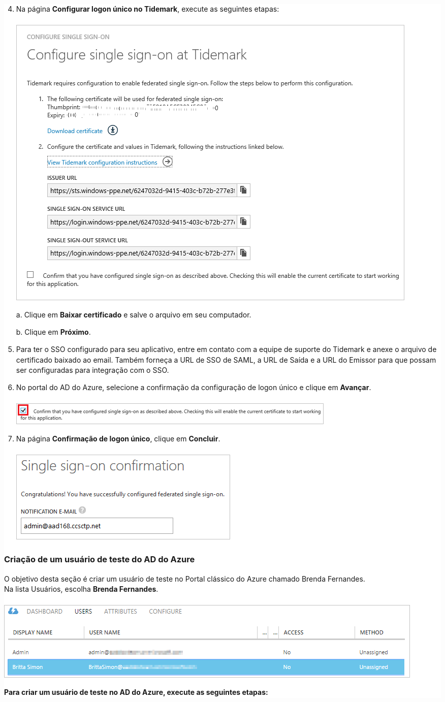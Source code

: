 
4. Na página **Configurar logon único no Tidemark**, execute as seguintes etapas: <br><br>![Configurar o logon único](./media/active-directory-saas-tidemark-tutorial/tutorial_tidemark_05.png) <br>

    a. Clique em **Baixar certificado** e salve o arquivo em seu computador.

    b. Clique em **Próximo**.


5. Para ter o SSO configurado para seu aplicativo, entre em contato com a equipe de suporte do Tidemark e anexe o arquivo de certificado baixado ao email. Também forneça a URL de SSO de SAML, a URL de Saída e a URL do Emissor para que possam ser configuradas para integração com o SSO.



6. No portal do AD do Azure, selecione a confirmação da configuração de logon único e clique em **Avançar**. <br><br>![Logon único do AD do Azure][10]<br>

7. Na página **Confirmação de logon único**, clique em **Concluir**. <br><br>![Logon único do AD do Azure][11]




### Criação de um usuário de teste do AD do Azure
O objetivo desta seção é criar um usuário de teste no Portal clássico do Azure chamado Brenda Fernandes.<br> Na lista Usuários, escolha **Brenda Fernandes**.<br><br>![Criar um usuário do AD do Azure][20]<br>

**Para criar um usuário de teste no AD do Azure, execute as seguintes etapas:**


[1]: ./media/active-directory-saas-tidemark-tutorial/tutorial_general_01.png
[2]: ./media/active-directory-saas-tidemark-tutorial/tutorial_general_02.png
[3]: ./media/active-directory-saas-tidemark-tutorial/tutorial_general_03.png
[4]: ./media/active-directory-saas-tidemark-tutorial/tutorial_general_04.png
[6]: ./media/active-directory-saas-tidemark-tutorial/tutorial_general_05.png
[10]: ./media/active-directory-saas-tidemark-tutorial/tutorial_general_06.png
[11]: ./media/active-directory-saas-tidemark-tutorial/tutorial_general_07.png
[20]: ./media/active-directory-saas-tidemark-tutorial/tutorial_general_100.png
[200]: ./media/active-directory-saas-tidemark-tutorial/tutorial_general_200.png
[201]: ./media/active-directory-saas-tidemark-tutorial/tutorial_general_201.png
[203]: ./media/active-directory-saas-tidemark-tutorial/tutorial_general_203.png
[204]: ./media/active-directory-saas-tidemark-tutorial/tutorial_general_204.png
[205]: ./media/active-directory-saas-tidemark-tutorial/tutorial_general_205.png